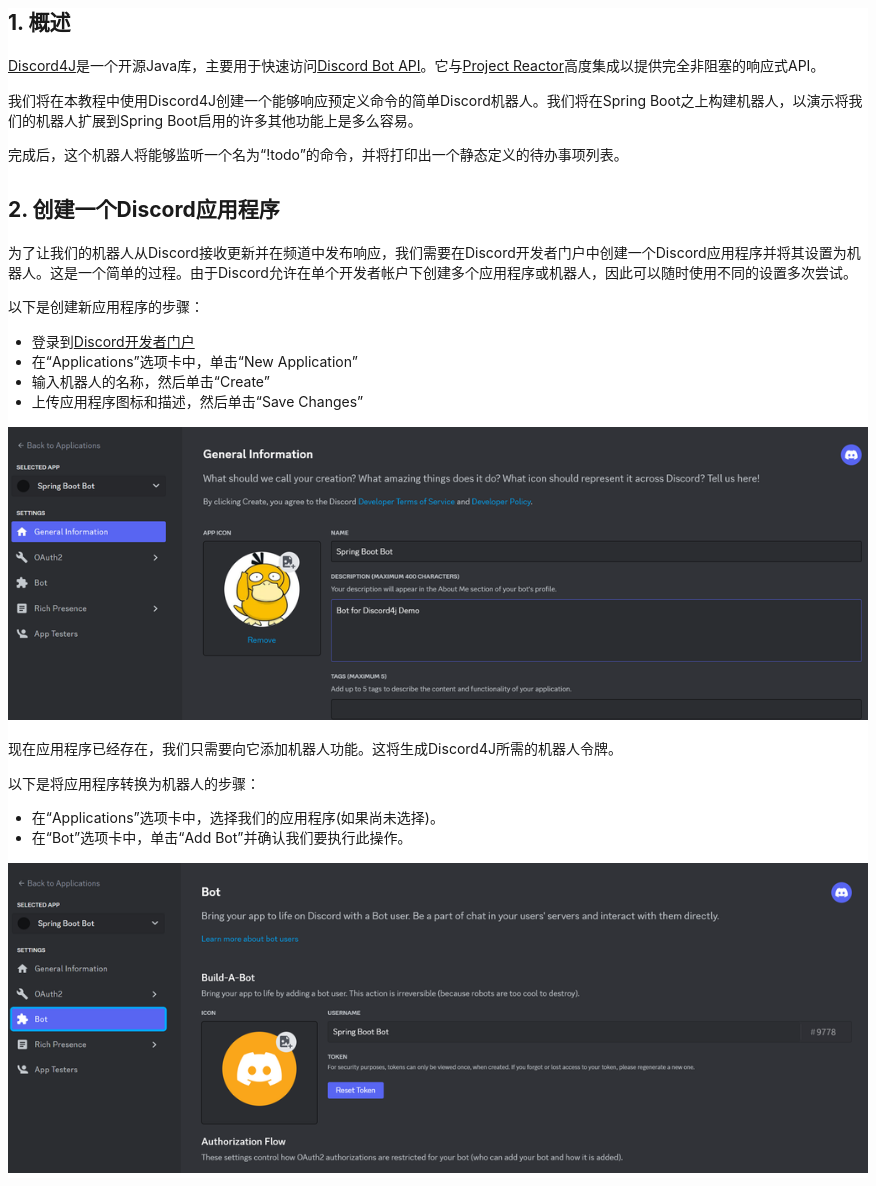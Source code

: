 ## 1. 概述

[Discord4J](https://discord4j.com/)是一个开源Java库，主要用于快速访问[Discord Bot API](https://discord.com/developers/docs/intro)。它与[Project Reactor](https://projectreactor.io/)高度集成以提供完全非阻塞的响应式API。

我们将在本教程中使用Discord4J创建一个能够响应预定义命令的简单Discord机器人。我们将在Spring Boot之上构建机器人，以演示将我们的机器人扩展到Spring Boot启用的许多其他功能上是多么容易。

完成后，这个机器人将能够监听一个名为“!todo”的命令，并将打印出一个静态定义的待办事项列表。

## 2. 创建一个Discord应用程序

为了让我们的机器人从Discord接收更新并在频道中发布响应，我们需要在Discord开发者门户中创建一个Discord应用程序并将其设置为机器人。这是一个简单的过程。由于Discord允许在单个开发者帐户下创建多个应用程序或机器人，因此可以随时使用不同的设置多次尝试。

以下是创建新应用程序的步骤：

-   登录到[Discord开发者门户](https://discord.com/developers/applications)
-   在“Applications”选项卡中，单击“New Application”
-   输入机器人的名称，然后单击“Create”
-   上传应用程序图标和描述，然后单击“Save Changes”

<img src="../assets/img.png">

现在应用程序已经存在，我们只需要向它添加机器人功能。这将生成Discord4J所需的机器人令牌。

以下是将应用程序转换为机器人的步骤：

-   在“Applications”选项卡中，选择我们的应用程序(如果尚未选择)。
-   在“Bot”选项卡中，单击“Add Bot”并确认我们要执行此操作。

<img src="../assets/img_1.png">
